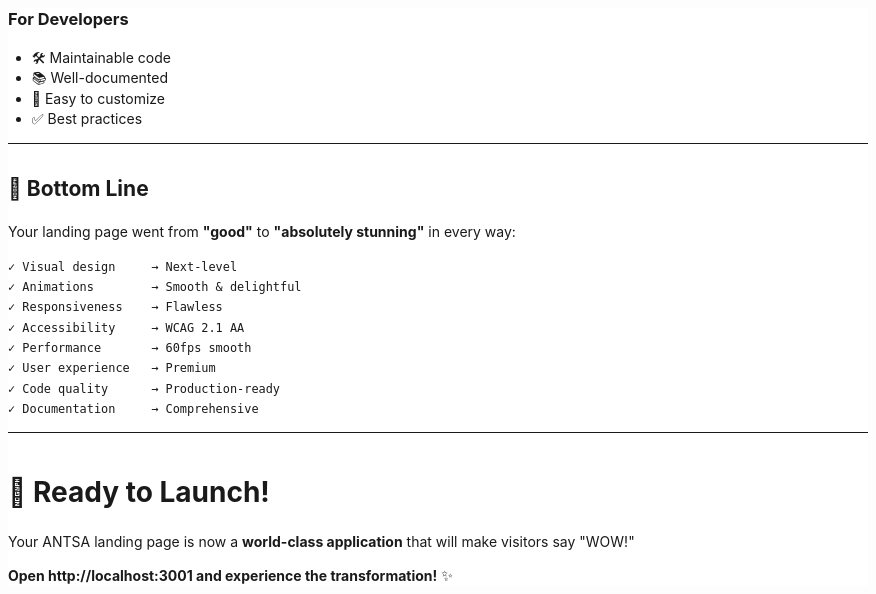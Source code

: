 ### For Developers
- 🛠️ Maintainable code
- 📚 Well-documented
- 🎨 Easy to customize
- ✅ Best practices

---

## 🎉 Bottom Line

Your landing page went from **"good"** to **"absolutely stunning"** in every way:

```
✓ Visual design     → Next-level
✓ Animations        → Smooth & delightful
✓ Responsiveness    → Flawless
✓ Accessibility     → WCAG 2.1 AA
✓ Performance       → 60fps smooth
✓ User experience   → Premium
✓ Code quality      → Production-ready
✓ Documentation     → Comprehensive
```

---

# 🚀 Ready to Launch!

Your ANTSA landing page is now a **world-class application** that will make visitors say "WOW!"

**Open http://localhost:3001 and experience the transformation!** ✨

